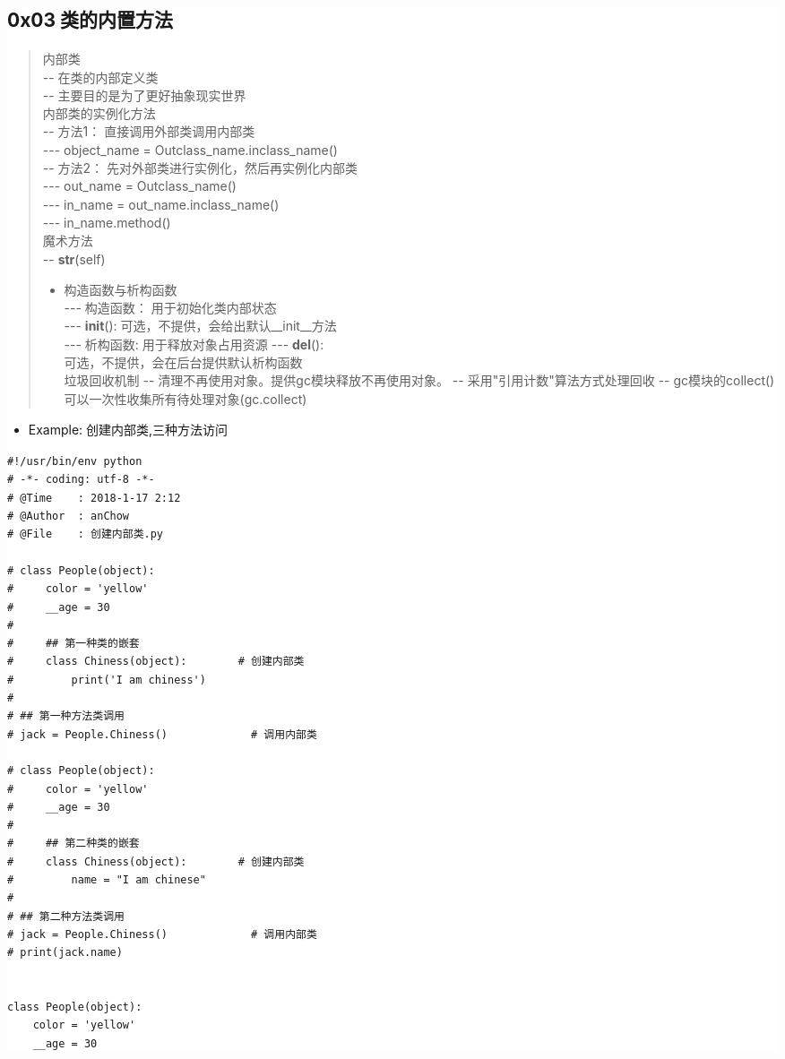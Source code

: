 ```

```

## 0x03 类的内置方法  
> 内部类  
  -- 在类的内部定义类  
  -- 主要目的是为了更好抽象现实世界   
> 内部类的实例化方法    
  -- 方法1： 直接调用外部类调用内部类  
     --- object_name = Outclass_name.inclass_name()  
  -- 方法2： 先对外部类进行实例化，然后再实例化内部类  
     --- out_name = Outclass_name()  
     --- in_name = out_name.inclass_name()  
     --- in_name.method()      
> 魔术方法  
  -- __str__(self)    
> * 构造函数与析构函数  
    --- 构造函数： 用于初始化类内部状态  
      --- __init__():
            可选，不提供，会给出默认__init__方法  
    --- 析构函数: 用于释放对象占用资源
       --- __del__():  
             可选，不提供，会在后台提供默认析构函数    
> 垃圾回收机制
  -- 清理不再使用对象。提供gc模块释放不再使用对象。
  -- 采用"引用计数"算法方式处理回收
  -- gc模块的collect()可以一次性收集所有待处理对象(gc.collect)

* Example: 创建内部类,三种方法访问
```
#!/usr/bin/env python
# -*- coding: utf-8 -*-
# @Time    : 2018-1-17 2:12
# @Author  : anChow
# @File    : 创建内部类.py

# class People(object):
#     color = 'yellow'
#     __age = 30
#
#     ## 第一种类的嵌套
#     class Chiness(object):        # 创建内部类
#         print('I am chiness')
#
# ## 第一种方法类调用
# jack = People.Chiness()             # 调用内部类

# class People(object):
#     color = 'yellow'
#     __age = 30
#
#     ## 第二种类的嵌套
#     class Chiness(object):        # 创建内部类
#         name = "I am chinese"
#
# ## 第二种方法类调用
# jack = People.Chiness()             # 调用内部类
# print(jack.name)


class People(object):
    color = 'yellow'
    __age = 30
```